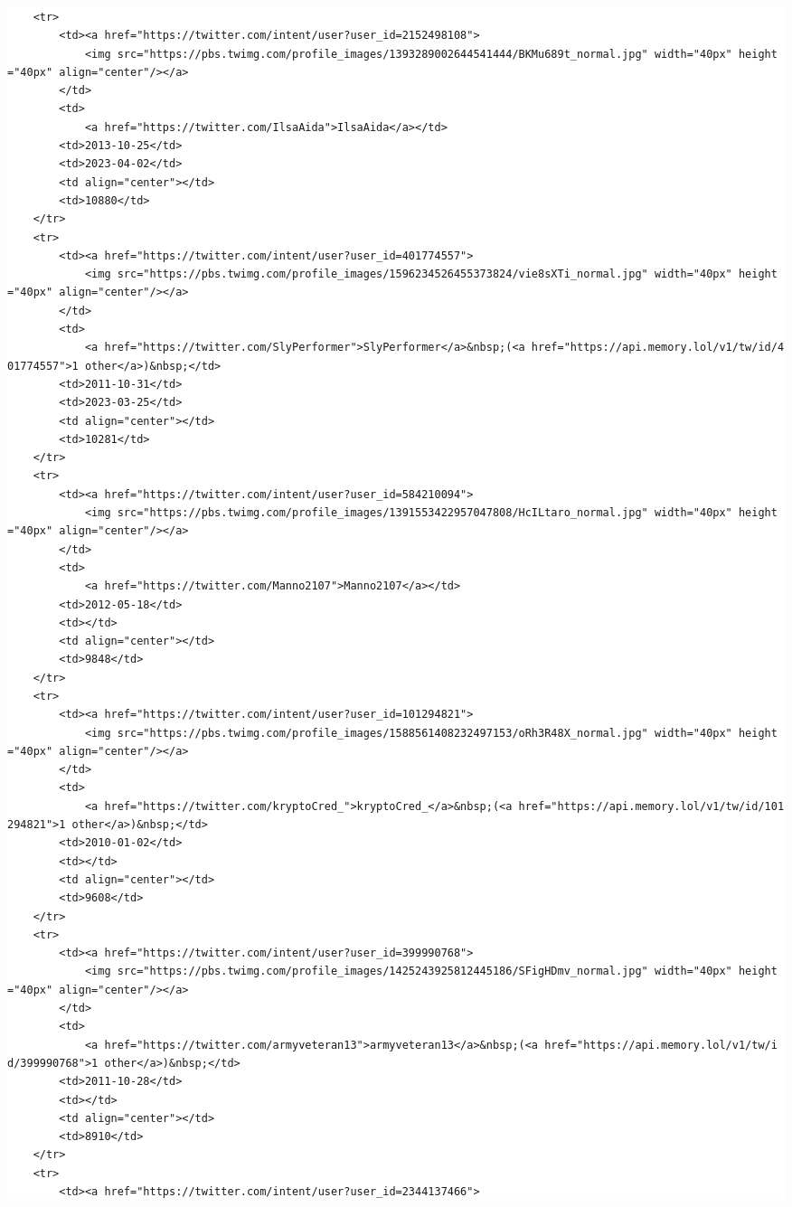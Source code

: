         <tr>
            <td><a href="https://twitter.com/intent/user?user_id=2152498108">
                <img src="https://pbs.twimg.com/profile_images/1393289002644541444/BKMu689t_normal.jpg" width="40px" height="40px" align="center"/></a>
            </td>
            <td>
                <a href="https://twitter.com/IlsaAida">IlsaAida</a></td>
            <td>2013-10-25</td>
            <td>2023-04-02</td>
            <td align="center"></td>
            <td>10880</td>
        </tr>
        <tr>
            <td><a href="https://twitter.com/intent/user?user_id=401774557">
                <img src="https://pbs.twimg.com/profile_images/1596234526455373824/vie8sXTi_normal.jpg" width="40px" height="40px" align="center"/></a>
            </td>
            <td>
                <a href="https://twitter.com/SlyPerformer">SlyPerformer</a>&nbsp;(<a href="https://api.memory.lol/v1/tw/id/401774557">1 other</a>)&nbsp;</td>
            <td>2011-10-31</td>
            <td>2023-03-25</td>
            <td align="center"></td>
            <td>10281</td>
        </tr>
        <tr>
            <td><a href="https://twitter.com/intent/user?user_id=584210094">
                <img src="https://pbs.twimg.com/profile_images/1391553422957047808/HcILtaro_normal.jpg" width="40px" height="40px" align="center"/></a>
            </td>
            <td>
                <a href="https://twitter.com/Manno2107">Manno2107</a></td>
            <td>2012-05-18</td>
            <td></td>
            <td align="center"></td>
            <td>9848</td>
        </tr>
        <tr>
            <td><a href="https://twitter.com/intent/user?user_id=101294821">
                <img src="https://pbs.twimg.com/profile_images/1588561408232497153/oRh3R48X_normal.jpg" width="40px" height="40px" align="center"/></a>
            </td>
            <td>
                <a href="https://twitter.com/kryptoCred_">kryptoCred_</a>&nbsp;(<a href="https://api.memory.lol/v1/tw/id/101294821">1 other</a>)&nbsp;</td>
            <td>2010-01-02</td>
            <td></td>
            <td align="center"></td>
            <td>9608</td>
        </tr>
        <tr>
            <td><a href="https://twitter.com/intent/user?user_id=399990768">
                <img src="https://pbs.twimg.com/profile_images/1425243925812445186/SFigHDmv_normal.jpg" width="40px" height="40px" align="center"/></a>
            </td>
            <td>
                <a href="https://twitter.com/armyveteran13">armyveteran13</a>&nbsp;(<a href="https://api.memory.lol/v1/tw/id/399990768">1 other</a>)&nbsp;</td>
            <td>2011-10-28</td>
            <td></td>
            <td align="center"></td>
            <td>8910</td>
        </tr>
        <tr>
            <td><a href="https://twitter.com/intent/user?user_id=2344137466">
